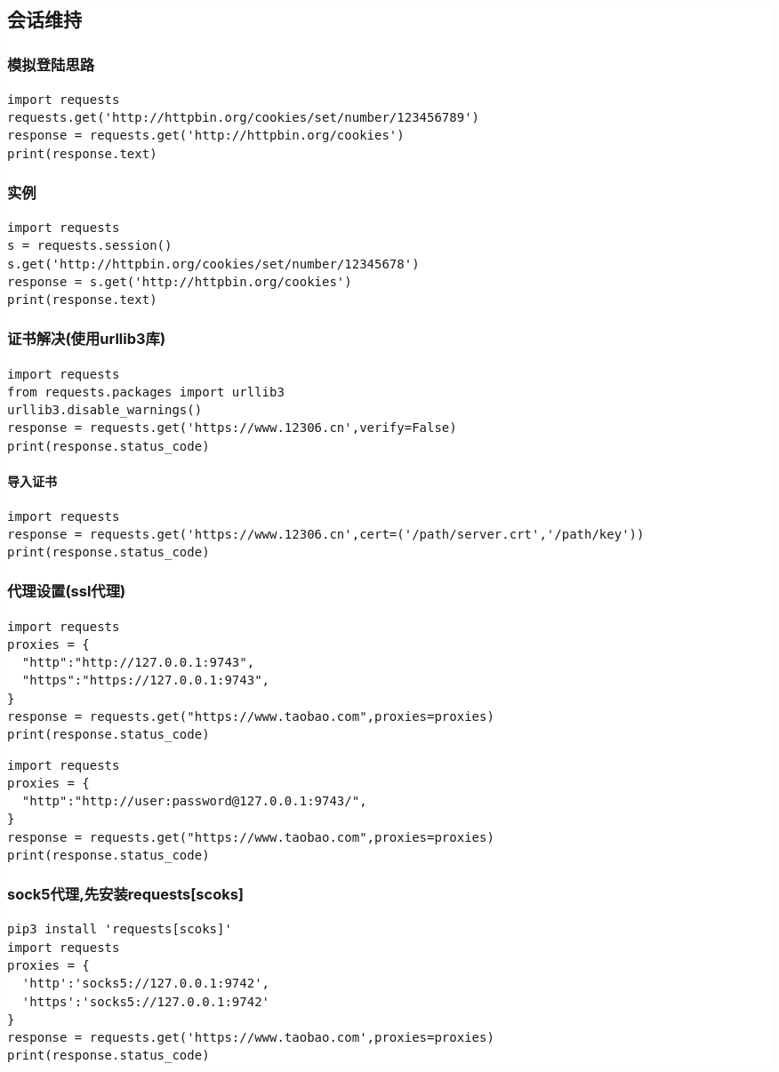 ## 会话维持
### 模拟登陆思路
<pre>
import requests
requests.get('http://httpbin.org/cookies/set/number/123456789')
response = requests.get('http://httpbin.org/cookies')
print(response.text)
</pre>
### 实例
<pre>
import requests
s = requests.session()
s.get('http://httpbin.org/cookies/set/number/12345678')
response = s.get('http://httpbin.org/cookies')
print(response.text)
</pre>
### 证书解决(使用urllib3库)
<pre>
import requests
from requests.packages import urllib3
urllib3.disable_warnings()
response = requests.get('https://www.12306.cn',verify=False)
print(response.status_code)
</pre>
#### 导入证书
<pre>
import requests
response = requests.get('https://www.12306.cn',cert=('/path/server.crt','/path/key'))
print(response.status_code)
</pre>
### 代理设置(ssl代理)
<pre>
import requests
proxies = {
  "http":"http://127.0.0.1:9743",
  "https":"https://127.0.0.1:9743",
}
response = requests.get("https://www.taobao.com",proxies=proxies)
print(response.status_code)
</pre>
<pre>
import requests
proxies = {
  "http":"http://user:password@127.0.0.1:9743/",
}
response = requests.get("https://www.taobao.com",proxies=proxies)
print(response.status_code)
</pre>
### sock5代理,先安装requests[scoks]
<pre>
pip3 install 'requests[scoks]'
import requests
proxies = {
  'http':'socks5://127.0.0.1:9742',
  'https':'socks5://127.0.0.1:9742'
}
response = requests.get('https://www.taobao.com',proxies=proxies)
print(response.status_code)
</pre>